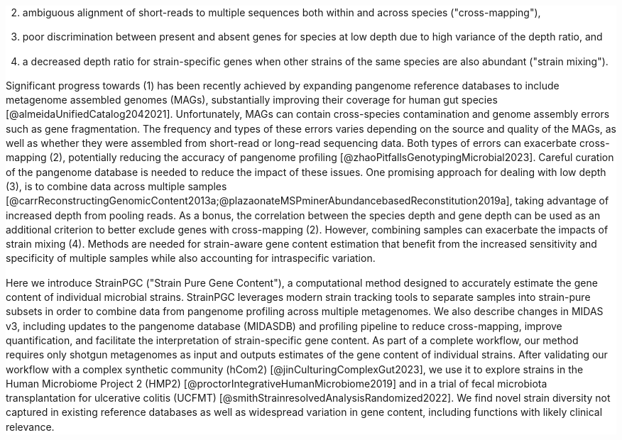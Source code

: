 2.  ambiguous alignment of short-reads to multiple sequences both within
    and across species ("cross-mapping"),

3.  poor discrimination between present and absent genes for species at low
    depth due to high variance of the depth ratio, and

4.  a decreased depth ratio for strain-specific genes when other strains of
    the same species are also abundant ("strain mixing").

Significant progress towards (1) has been recently achieved by expanding
pangenome reference databases to include metagenome assembled genomes
(MAGs), substantially improving their coverage for human gut species
[@almeidaUnifiedCatalog2042021].
Unfortunately, MAGs can contain cross-species contamination and genome assembly
errors such as gene fragmentation.
The frequency and types of these errors
varies depending on the source and quality of the MAGs, as well as whether they
were assembled from short-read or long-read sequencing data.
Both types of
errors can exacerbate cross-mapping (2), potentially reducing the accuracy of
pangenome profiling [@zhaoPitfallsGenotypingMicrobial2023].
Careful curation of the pangenome database is needed to
reduce the impact of these issues. One promising approach for dealing
with low depth (3), is to combine data across multiple samples
[@carrReconstructingGenomicContent2013a;@plazaonateMSPminerAbundancebasedReconstitution2019a],
taking advantage of increased depth from
pooling reads. As a bonus, the correlation between the species depth and
gene depth can be used as an additional criterion to better exclude
genes with cross-mapping (2). However, combining samples can
exacerbate the impacts of strain mixing (4). Methods are needed for
strain-aware gene content estimation that benefit from the increased
sensitivity and specificity of multiple samples while also accounting
for intraspecific variation.

Here we introduce StrainPGC ("Strain Pure Gene Content"),
a computational method designed to accurately estimate the gene content
of individual microbial strains.
StrainPGC leverages modern strain tracking tools to separate samples into
strain-pure subsets in order to combine data from pangenome profiling
across multiple metagenomes.
We also describe changes
in MIDAS v3, including updates to the pangenome database (MIDASDB) and profiling
pipeline to reduce cross-mapping, improve quantification, and facilitate
the interpretation of strain-specific gene content. As part of a
complete workflow, our method requires only shotgun
metagenomes as input and outputs estimates of the gene content of
individual strains.
After validating our workflow with a complex synthetic community (hCom2)
[@jinCulturingComplexGut2023],
we use it to explore strains in the Human Microbiome Project 2 (HMP2)
[@proctorIntegrativeHumanMicrobiome2019]
and in a trial of fecal microbiota transplantation for ulcerative colitis
(UCFMT) [@smithStrainresolvedAnalysisRandomized2022].
We find novel strain diversity not captured in existing reference databases
as well as widespread variation in gene content, including functions with likely
clinical relevance.
